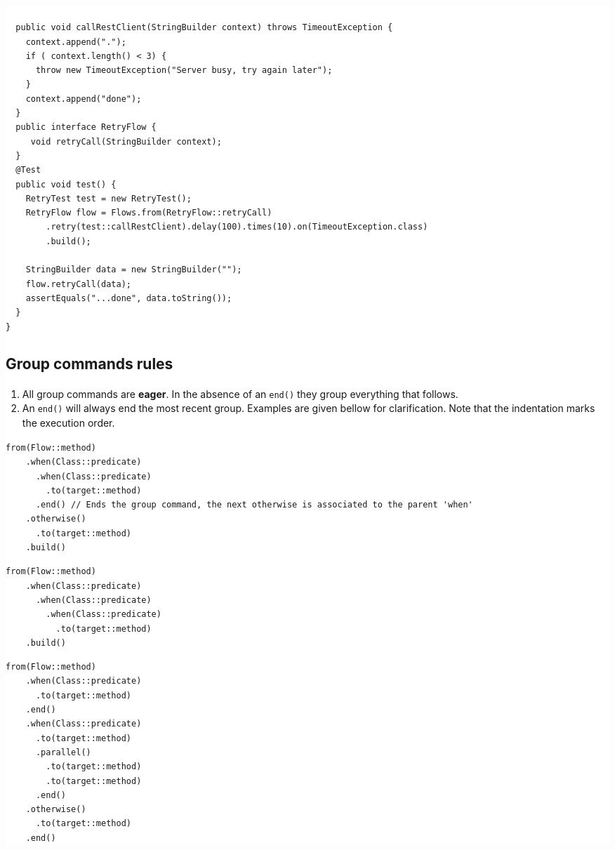 ```

  public void callRestClient(StringBuilder context) throws TimeoutException {
    context.append(".");
    if ( context.length() < 3) {
      throw new TimeoutException("Server busy, try again later");
    }
    context.append("done");
  }
  public interface RetryFlow {
     void retryCall(StringBuilder context);
  }
  @Test
  public void test() {
    RetryTest test = new RetryTest();
    RetryFlow flow = Flows.from(RetryFlow::retryCall)
        .retry(test::callRestClient).delay(100).times(10).on(TimeoutException.class)
        .build();

    StringBuilder data = new StringBuilder("");
    flow.retryCall(data);
    assertEquals("...done", data.toString());
  }
}
```

## Group commands rules
1. All group commands are **eager**. In the absence of an `end()` they group everything that follows.
2. An `end()` will always end the most recent group.
Examples are given bellow for clarification. Note that the indentation marks the execution order.

```
from(Flow::method)
    .when(Class::predicate)
      .when(Class::predicate)
        .to(target::method)
      .end() // Ends the group command, the next otherwise is associated to the parent 'when'
    .otherwise()
      .to(target::method)
    .build()
```

```
from(Flow::method)
    .when(Class::predicate)
      .when(Class::predicate)
        .when(Class::predicate)
          .to(target::method)
    .build()
```

```
from(Flow::method)
    .when(Class::predicate)
      .to(target::method)
    .end()
    .when(Class::predicate)
      .to(target::method)
      .parallel()       
        .to(target::method)
        .to(target::method)
      .end()
    .otherwise()
      .to(target::method)
    .end()
```